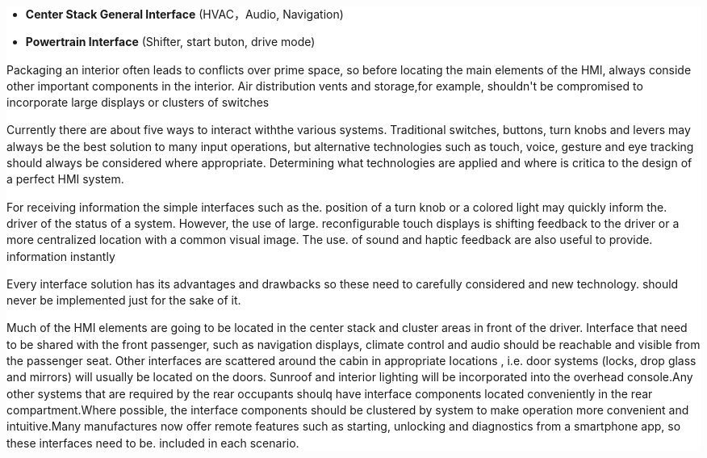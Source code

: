 * **Center Stack General Interface** (HVAC，Audio, Navigation)

* **Powertrain Interface** (Shifter, start buton, drive mode)

Packaging an interior often leads to conflicts over prime space, so before locating the main elements of the HMl, always conside other important components in the interior. Air distribution vents and storage,for example, shouldn't be compromised to incorporate large displays or clusters of switches

Currently there are about five ways to interact withthe various systems. Traditional switches, buttons, turn knobs and levers may always be the best solution to many input operations, but alternative technologies such as touch, voice, gesture and eye tracking should always be considered where appropriate. Determining what technologies are applied and where is critica to the design of a perfect HMI system.

For receiving information the simple interfaces such as the. position of a turn knob or a colored light may quickly inform the. driver of the status of a system. However, the use of large. reconfigurable touch displays is shifting feedback to the driver or a more centralized location with a common visual image. The use. of sound and haptic feedback are also useful to provide. information instantly

Every interface solution has its advantages and drawbacks so these need to carefully considered and new technology. should never be implemented just for the sake of it.

Much of the HMI elements are going to be located in the center stack and cluster areas in front of the driver. Interface that need to be shared with the front passenger, such as navigation displays, climate control and audio should be reachable and visible from the passenger seat. Other interfaces are scattered around the cabin in appropriate Iocations , i.e. door systems (locks, drop glass and mirrors) will usually be located on the doors. Sunroof and interior lighting will be incorporated into the overhead console.Any other systems that are required by the rear occupants shoulq have interface components located conveniently in the rear compartment.Where possible, the interface components should be clustered by system to make operation more convenient and intuitive.Many manufactures now offer remote features such as starting, unlocking and diagnostics from a smartphone app, so these interfaces need to be. included in each scenario.